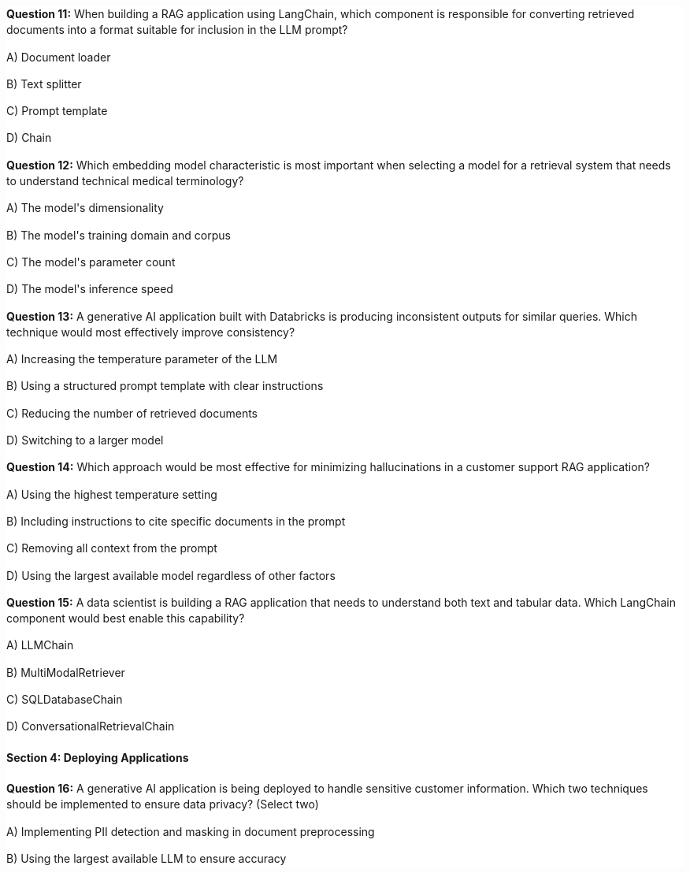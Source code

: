 **Question 11:** When building a RAG application using LangChain, which component is responsible for converting retrieved documents into a format suitable for inclusion in the LLM prompt?

A) Document loader

B) Text splitter

C) Prompt template

D) Chain

**Question 12:** Which embedding model characteristic is most important when selecting a model for a retrieval system that needs to understand technical medical terminology?

A) The model's dimensionality

B) The model's training domain and corpus

C) The model's parameter count

D) The model's inference speed

**Question 13:** A generative AI application built with Databricks is producing inconsistent outputs for similar queries. Which technique would most effectively improve consistency?

A) Increasing the temperature parameter of the LLM

B) Using a structured prompt template with clear instructions

C) Reducing the number of retrieved documents

D) Switching to a larger model

**Question 14:** Which approach would be most effective for minimizing hallucinations in a customer support RAG application?

A) Using the highest temperature setting

B) Including instructions to cite specific documents in the prompt

C) Removing all context from the prompt

D) Using the largest available model regardless of other factors

**Question 15:** A data scientist is building a RAG application that needs to understand both text and tabular data. Which LangChain component would best enable this capability?

A) LLMChain

B) MultiModalRetriever

C) SQLDatabaseChain

D) ConversationalRetrievalChain

#### Section 4: Deploying Applications

**Question 16:** A generative AI application is being deployed to handle sensitive customer information. Which two techniques should be implemented to ensure data privacy? (Select two)

A) Implementing PII detection and masking in document preprocessing

B) Using the largest available LLM to ensure accuracy
